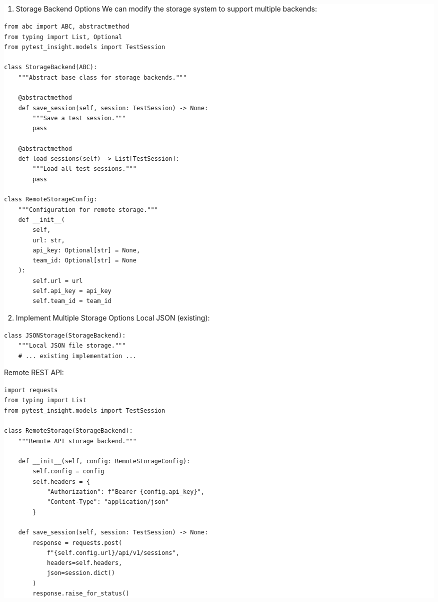 1. Storage Backend Options
We can modify the storage system to support multiple backends:
```
from abc import ABC, abstractmethod
from typing import List, Optional
from pytest_insight.models import TestSession

class StorageBackend(ABC):
    """Abstract base class for storage backends."""

    @abstractmethod
    def save_session(self, session: TestSession) -> None:
        """Save a test session."""
        pass

    @abstractmethod
    def load_sessions(self) -> List[TestSession]:
        """Load all test sessions."""
        pass

class RemoteStorageConfig:
    """Configuration for remote storage."""
    def __init__(
        self,
        url: str,
        api_key: Optional[str] = None,
        team_id: Optional[str] = None
    ):
        self.url = url
        self.api_key = api_key
        self.team_id = team_id
```

2. Implement Multiple Storage Options
Local JSON (existing):
```
class JSONStorage(StorageBackend):
    """Local JSON file storage."""
    # ... existing implementation ...
```

Remote REST API:
```
import requests
from typing import List
from pytest_insight.models import TestSession

class RemoteStorage(StorageBackend):
    """Remote API storage backend."""

    def __init__(self, config: RemoteStorageConfig):
        self.config = config
        self.headers = {
            "Authorization": f"Bearer {config.api_key}",
            "Content-Type": "application/json"
        }

    def save_session(self, session: TestSession) -> None:
        response = requests.post(
            f"{self.config.url}/api/v1/sessions",
            headers=self.headers,
            json=session.dict()
        )
        response.raise_for_status()

```